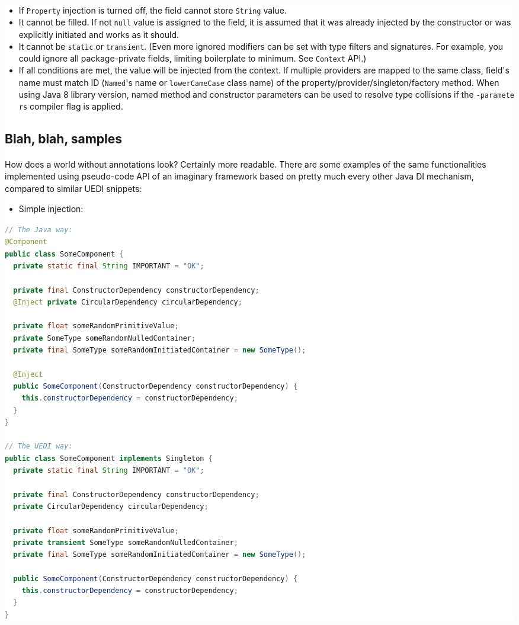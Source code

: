   - If `Property` injection is turned off, the field cannot store `String` value.
  - It cannot be filled. If not `null` value is assigned to the field, it is assumed that it was already injected by the constructor or was explicitly initiated and works as it should.
  - It cannot be `static` or `transient`. (Even more ignored modifiers can be set with type filters and signatures. For example, you could ignore all package-private fields, limiting boilerplate to minimum. See `Context` API.)
- If all conditions are met, the value will be injected from the context. If multiple providers are mapped to the same class, field's name must match ID (`Named`'s name or `lowerCameCase` class name) of the property/provider/singleton/factory method. When using Java 8 library version, named method and constructor parameters can be used to resolve type collisions if the `-parameters` compiler flag is applied.

## Blah, blah, samples

How does a world without annotations look? Certainly more readable. There are some examples of the same functionalities implemented using pseudo-code API of an imaginary framework based on pretty much every other Java DI mechanism, compared to similar UEDI snippets:

- Simple injection:

```Java
// The Java way:
@Component
public class SomeComponent {
  private static final String IMPORTANT = "OK";

  private final ConstructorDependency constructorDependency;
  @Inject private CircularDependency circularDependency;

  private float someRandomPrimitiveValue;
  private SomeType someRandomNulledContainer;
  private final SomeType someRandomInitiatedContainer = new SomeType();
  
  @Inject
  public SomeComponent(ConstructorDependency constructorDependency) {
    this.constructorDependency = constructorDependency;
  }
}

// The UEDI way:
public class SomeComponent implements Singleton {
  private static final String IMPORTANT = "OK";

  private final ConstructorDependency constructorDependency;
  private CircularDependency circularDependency;

  private float someRandomPrimitiveValue;
  private transient SomeType someRandomNulledContainer;
  private final SomeType someRandomInitiatedContainer = new SomeType();
  
  public SomeComponent(ConstructorDependency constructorDependency) {
    this.constructorDependency = constructorDependency;
  }
}
```

